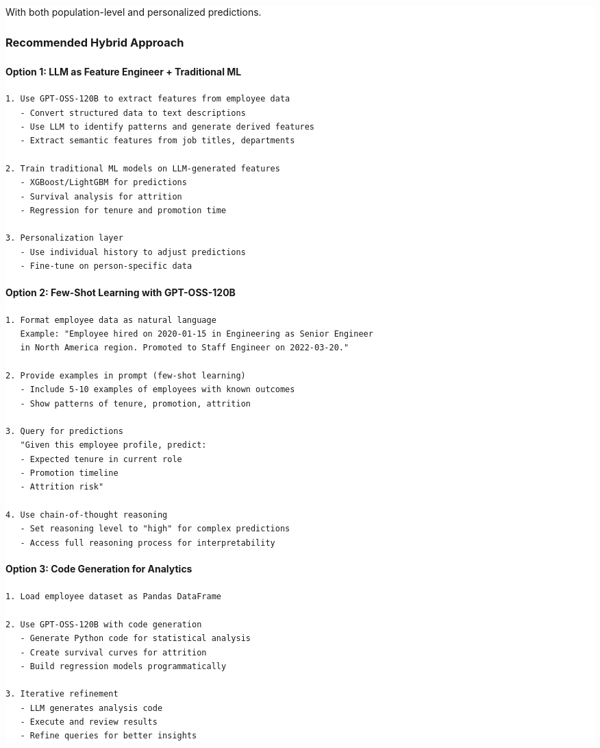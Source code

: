 With both population-level and personalized predictions.

### Recommended Hybrid Approach

#### Option 1: LLM as Feature Engineer + Traditional ML
```
1. Use GPT-OSS-120B to extract features from employee data
   - Convert structured data to text descriptions
   - Use LLM to identify patterns and generate derived features
   - Extract semantic features from job titles, departments

2. Train traditional ML models on LLM-generated features
   - XGBoost/LightGBM for predictions
   - Survival analysis for attrition
   - Regression for tenure and promotion time

3. Personalization layer
   - Use individual history to adjust predictions
   - Fine-tune on person-specific data
```

#### Option 2: Few-Shot Learning with GPT-OSS-120B
```
1. Format employee data as natural language
   Example: "Employee hired on 2020-01-15 in Engineering as Senior Engineer 
   in North America region. Promoted to Staff Engineer on 2022-03-20."

2. Provide examples in prompt (few-shot learning)
   - Include 5-10 examples of employees with known outcomes
   - Show patterns of tenure, promotion, attrition

3. Query for predictions
   "Given this employee profile, predict:
   - Expected tenure in current role
   - Promotion timeline
   - Attrition risk"

4. Use chain-of-thought reasoning
   - Set reasoning level to "high" for complex predictions
   - Access full reasoning process for interpretability
```

#### Option 3: Code Generation for Analytics
```
1. Load employee dataset as Pandas DataFrame

2. Use GPT-OSS-120B with code generation
   - Generate Python code for statistical analysis
   - Create survival curves for attrition
   - Build regression models programmatically

3. Iterative refinement
   - LLM generates analysis code
   - Execute and review results
   - Refine queries for better insights
```
